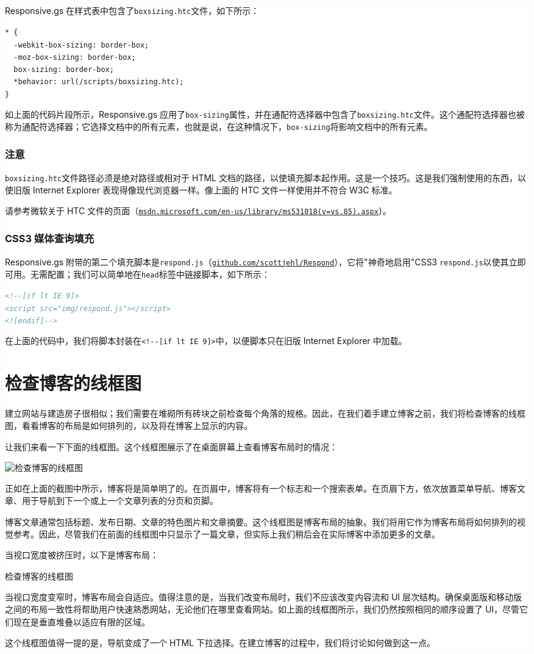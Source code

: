 Responsive.gs 在样式表中包含了`boxsizing.htc`文件，如下所示：

```html
* { 
  -webkit-box-sizing: border-box;
  -moz-box-sizing: border-box;
  box-sizing: border-box;
  *behavior: url(/scripts/boxsizing.htc); 
}
```

如上面的代码片段所示，Responsive.gs 应用了`box-sizing`属性，并在通配符选择器中包含了`boxsizing.htc`文件。这个通配符选择器也被称为通配符选择器；它选择文档中的所有元素，也就是说，在这种情况下，`box-sizing`将影响文档中的所有元素。

### 注意

`boxsizing.htc`文件路径必须是绝对路径或相对于 HTML 文档的路径，以使填充脚本起作用。这是一个技巧。这是我们强制使用的东西，以使旧版 Internet Explorer 表现得像现代浏览器一样。像上面的 HTC 文件一样使用并不符合 W3C 标准。 

请参考微软关于 HTC 文件的页面（[`msdn.microsoft.com/en-us/library/ms531018(v=vs.85).aspx`](http://msdn.microsoft.com/en-us/library/ms531018(v=vs.85).aspx)）。

### CSS3 媒体查询填充

Responsive.gs 附带的第二个填充脚本是`respond.js`（[`github.com/scottjehl/Respond`](https://github.com/scottjehl/Respond)），它将"神奇地启用"CSS3 `respond.js`以使其立即可用。无需配置；我们可以简单地在`head`标签中链接脚本，如下所示：

```html
<!--[if lt IE 9]>
<script src="img/respond.js"></script>
<![endif]-->
```

在上面的代码中，我们将脚本封装在`<!--[if lt IE 9]>`中，以便脚本只在旧版 Internet Explorer 中加载。

# 检查博客的线框图

建立网站与建造房子很相似；我们需要在堆砌所有砖块之前检查每个角落的规格。因此，在我们着手建立博客之前，我们将检查博客的线框图，看看博客的布局是如何排列的，以及将在博客上显示的内容。

让我们来看一下下面的线框图。这个线框图展示了在桌面屏幕上查看博客布局时的情况：

![检查博客的线框图](https://github.com/OpenDocCN/freelearn-html-css-zh/raw/master/docs/rsps-web-dsn-bgd-2e/img/image00245.jpeg)

正如在上面的截图中所示，博客将是简单明了的。在页眉中，博客将有一个标志和一个搜索表单。在页眉下方，依次放置菜单导航、博客文章、用于导航到下一个或上一个文章列表的分页和页脚。

博客文章通常包括标题、发布日期、文章的特色图片和文章摘要。这个线框图是博客布局的抽象。我们将用它作为博客布局将如何排列的视觉参考。因此，尽管我们在前面的线框图中只显示了一篇文章，但实际上我们稍后会在实际博客中添加更多的文章。

当视口宽度被挤压时，以下是博客布局：

检查博客的线框图

当视口宽度变窄时，博客布局会自适应。值得注意的是，当我们改变布局时，我们不应该改变内容流和 UI 层次结构。确保桌面版和移动版之间的布局一致性将帮助用户快速熟悉网站，无论他们在哪里查看网站。如上面的线框图所示，我们仍然按照相同的顺序设置了 UI，尽管它们现在是垂直堆叠以适应有限的区域。

这个线框图值得一提的是，导航变成了一个 HTML 下拉选择。在建立博客的过程中，我们将讨论如何做到这一点。
